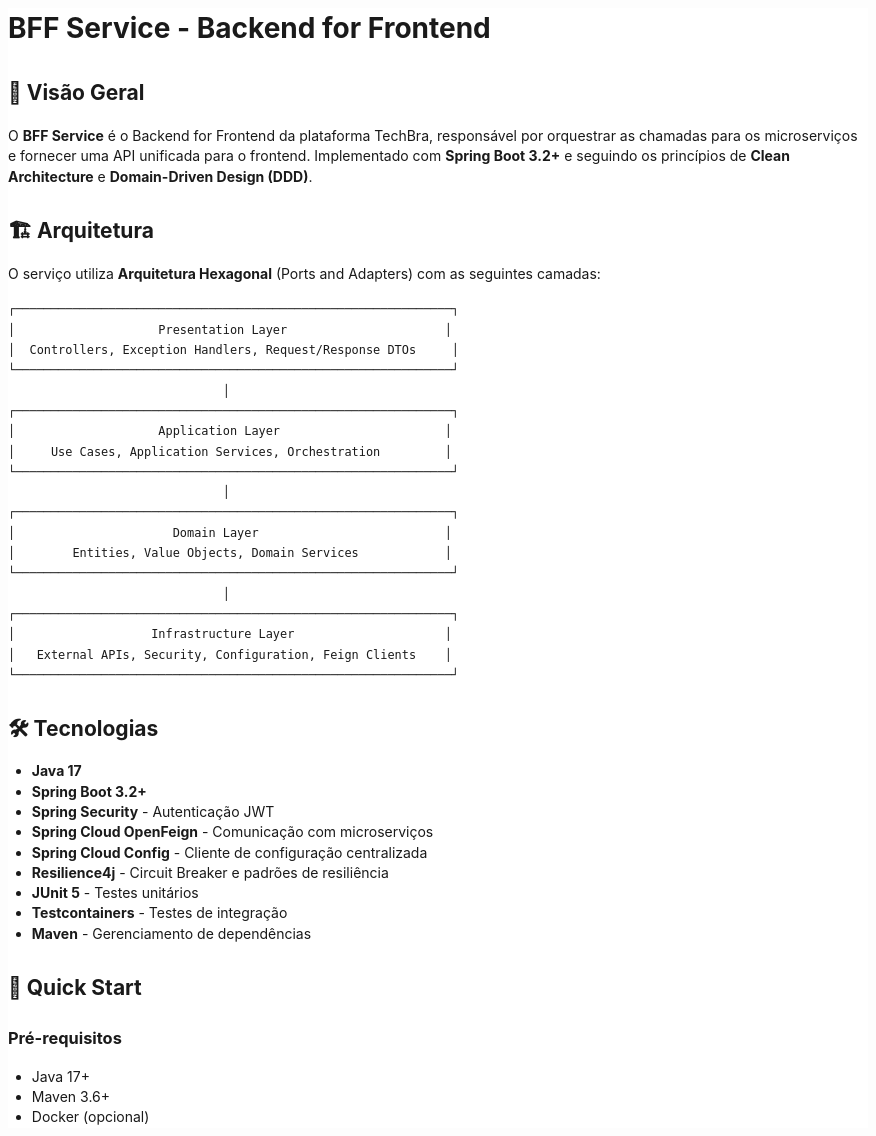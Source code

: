 # BFF Service - Backend for Frontend

## 🚀 Visão Geral

O **BFF Service** é o Backend for Frontend da plataforma TechBra, responsável por orquestrar as chamadas para os microserviços e fornecer uma API unificada para o frontend. Implementado com **Spring Boot 3.2+** e seguindo os princípios de **Clean Architecture** e **Domain-Driven Design (DDD)**.

## 🏗️ Arquitetura

O serviço utiliza **Arquitetura Hexagonal** (Ports and Adapters) com as seguintes camadas:

```
┌─────────────────────────────────────────────────────────────┐
│                    Presentation Layer                      │
│  Controllers, Exception Handlers, Request/Response DTOs     │
└─────────────────────────────────────────────────────────────┘
                              │
┌─────────────────────────────────────────────────────────────┐
│                    Application Layer                       │
│     Use Cases, Application Services, Orchestration         │
└─────────────────────────────────────────────────────────────┘
                              │
┌─────────────────────────────────────────────────────────────┐
│                      Domain Layer                          │
│        Entities, Value Objects, Domain Services            │
└─────────────────────────────────────────────────────────────┘
                              │
┌─────────────────────────────────────────────────────────────┐
│                   Infrastructure Layer                     │
│   External APIs, Security, Configuration, Feign Clients    │
└─────────────────────────────────────────────────────────────┘
```

## 🛠️ Tecnologias

- **Java 17**
- **Spring Boot 3.2+**
- **Spring Security** - Autenticação JWT
- **Spring Cloud OpenFeign** - Comunicação com microserviços
- **Spring Cloud Config** - Cliente de configuração centralizada
- **Resilience4j** - Circuit Breaker e padrões de resiliência
- **JUnit 5** - Testes unitários
- **Testcontainers** - Testes de integração
- **Maven** - Gerenciamento de dependências

## 🚀 Quick Start

### Pré-requisitos
- Java 17+
- Maven 3.6+
- Docker (opcional)
